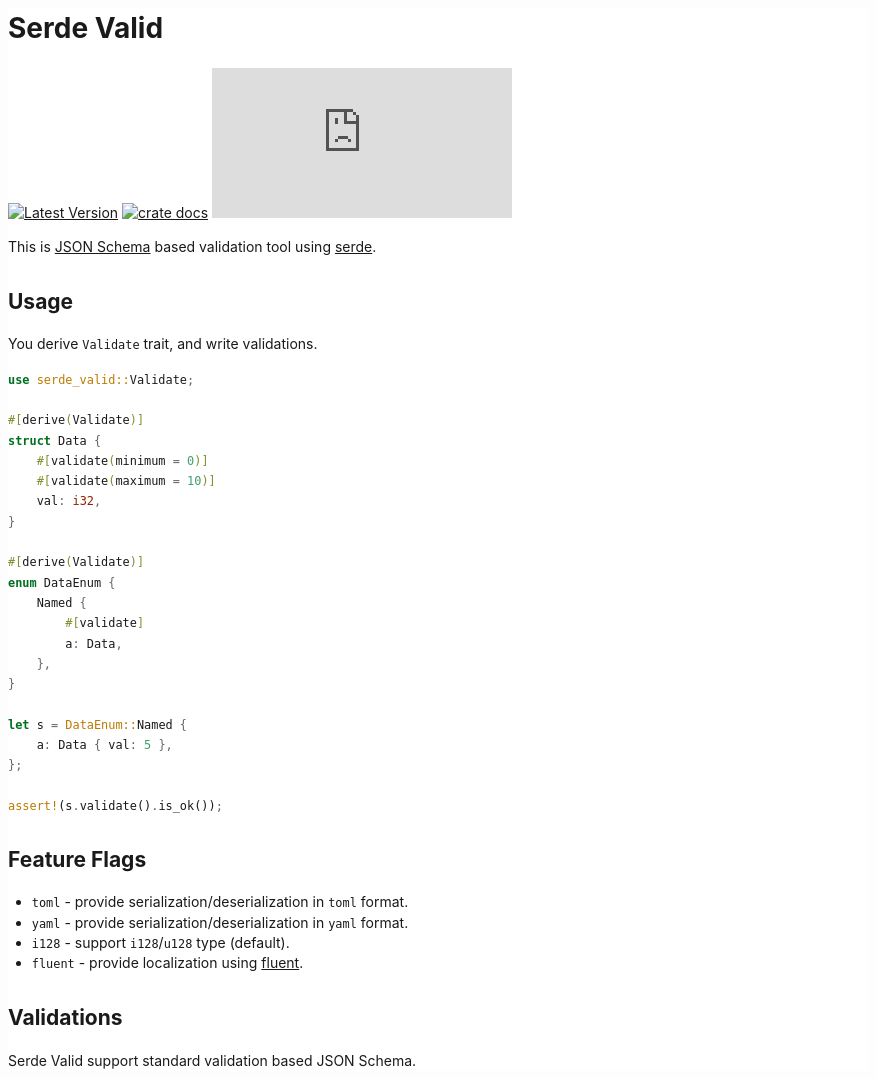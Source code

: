 # Serde Valid

[![Latest Version](https://img.shields.io/crates/v/serde_valid.svg?color=green&style=flat-square)](https://crates.io/crates/serde_valid)
[![crate docs](https://docs.rs/serde_valid/badge.svg)](https://docs.rs/serde_valid/latest/serde_valid/)
[![GitHub license](https://badgen.net/github/license/Naereen/Strapdown.js?style=flat-square)](https://github.com/Naereen/StrapDown.js/blob/master/LICENSE)

This is [JSON Schema](https://json-schema.org/) based validation tool using [serde](https://github.com/serde-rs/serde).

## Usage

You derive `Validate` trait, and write validations.

```rust
use serde_valid::Validate;

#[derive(Validate)]
struct Data {
    #[validate(minimum = 0)]
    #[validate(maximum = 10)]
    val: i32,
}

#[derive(Validate)]
enum DataEnum {
    Named {
        #[validate]
        a: Data,
    },
}

let s = DataEnum::Named {
    a: Data { val: 5 },
};

assert!(s.validate().is_ok());
```

## Feature Flags

- `toml` - provide serialization/deserialization in `toml` format.
- `yaml` - provide serialization/deserialization in `yaml` format.
- `i128` - support `i128`/`u128` type (default).
- `fluent` - provide localization using [fluent](https://projectfluent.org/).

## Validations

Serde Valid support standard validation based JSON Schema.
